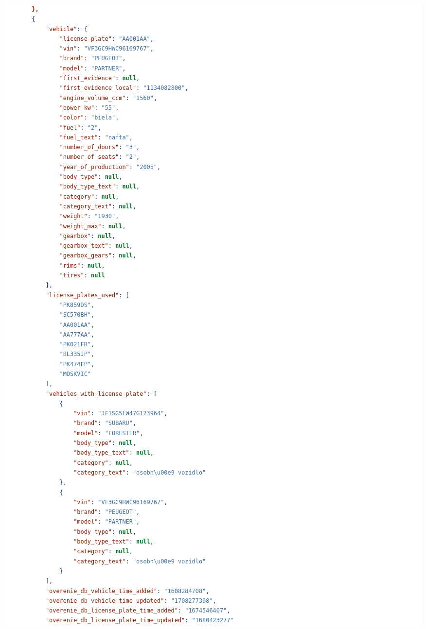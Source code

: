 ``` json
        },
        {
            "vehicle": {
                "license_plate": "AA001AA",
                "vin": "VF3GC9HWC96169767",
                "brand": "PEUGEOT",
                "model": "PARTNER",
                "first_evidence": null,
                "first_evidence_local": "1134082800",
                "engine_volume_ccm": "1560",
                "power_kw": "55",
                "color": "biela",
                "fuel": "2",
                "fuel_text": "nafta",
                "number_of_doors": "3",
                "number_of_seats": "2",
                "year_of_production": "2005",
                "body_type": null,
                "body_type_text": null,
                "category": null,
                "category_text": null,
                "weight": "1930",
                "weight_max": null,
                "gearbox": null,
                "gearbox_text": null,
                "gearbox_gears": null,
                "rims": null,
                "tires": null
            },
            "license_plates_used": [
                "PK859DS",
                "SC570BH",
                "AA001AA",
                "AA777AA",
                "PK021FR",
                "BL335JP",
                "PK474FP",
                "MOSKVIC"
            ],
            "vehicles_with_license_plate": [
                {
                    "vin": "JF1SG5LW47G123964",
                    "brand": "SUBARU",
                    "model": "FORESTER",
                    "body_type": null,
                    "body_type_text": null,
                    "category": null,
                    "category_text": "osobn\u00e9 vozidlo"
                },
                {
                    "vin": "VF3GC9HWC96169767",
                    "brand": "PEUGEOT",
                    "model": "PARTNER",
                    "body_type": null,
                    "body_type_text": null,
                    "category": null,
                    "category_text": "osobn\u00e9 vozidlo"
                }
            ],
            "overenie_db_vehicle_time_added": "1608284708",
            "overenie_db_vehicle_time_updated": "1708277398",
            "overenie_db_license_plate_time_added": "1674546407",
            "overenie_db_license_plate_time_updated": "1680423277"
```